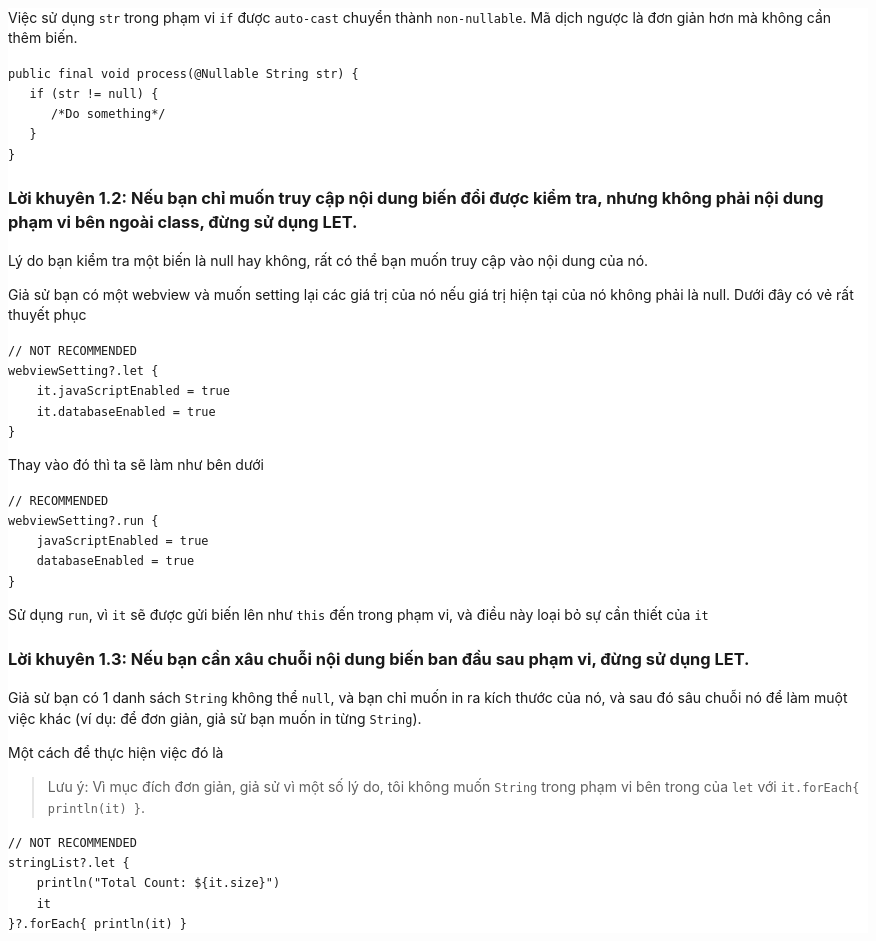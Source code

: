 Việc sử dụng `str` trong phạm vi `if` được `auto-cast` chuyển thành `non-nullable`. Mã dịch ngược là đơn giản hơn mà không cần thêm biến.

```
public final void process(@Nullable String str) {
   if (str != null) {
      /*Do something*/
   }
}
```

### Lời khuyên 1.2: Nếu bạn chỉ muốn truy cập nội dung biến đổi được kiểm tra, nhưng không phải nội dung phạm vi bên ngoài class, đừng sử dụng LET.

Lý do bạn kiểm tra một biến là null hay không, rất có thể bạn muốn truy cập vào nội dung của nó.

Giả sử bạn có một webview và muốn setting lại các giá trị của nó nếu giá trị hiện tại của nó không phải là null. Dưới đây có vẻ rất thuyết phục

```
// NOT RECOMMENDED
webviewSetting?.let {
    it.javaScriptEnabled = true
    it.databaseEnabled = true
}
```

Thay vào đó thì ta sẽ làm như bên dưới

```
// RECOMMENDED
webviewSetting?.run {
    javaScriptEnabled = true
    databaseEnabled = true
}
```

Sử dụng `run`, vì `it` sẽ được gửi biến lên  như `this` đến trong phạm vi, và điều này loại bỏ sự cần thiết của `it`

### Lời khuyên 1.3: Nếu bạn cần xâu chuỗi nội dung biến ban đầu sau phạm vi, đừng sử dụng LET.

Giả sử bạn có 1 danh sách `String` không thể `null`,  và bạn chỉ muốn in ra kích thước của nó, và sau đó sâu  chuỗi nó để làm muột việc khác (ví dụ: để đơn giản, giả sử bạn muốn in từng `String`).

Một cách để thực hiện việc đó là

> Lưu ý: Vì mục đích đơn giản, giả sử vì một số lý do, tôi không muốn `String` trong phạm vi bên trong của `let` với `it.forEach{ println(it) }`.

```
// NOT RECOMMENDED
stringList?.let {
    println("Total Count: ${it.size}")
    it
}?.forEach{ println(it) }
```
